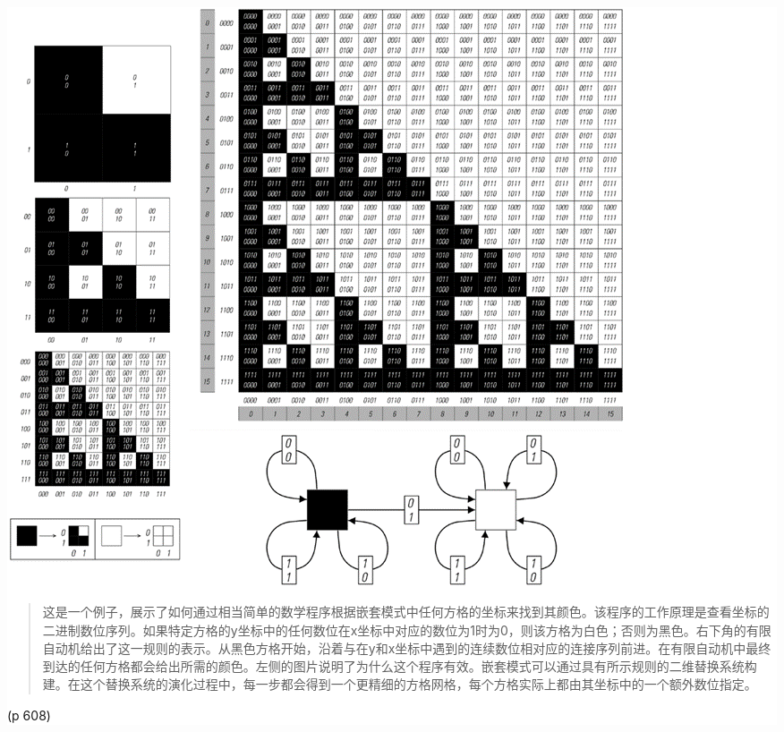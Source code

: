 ![](assets/p608.png)

>这是一个例子，展示了如何通过相当简单的数学程序根据嵌套模式中任何方格的坐标来找到其颜色。该程序的工作原理是查看坐标的二进制数位序列。如果特定方格的y坐标中的任何数位在x坐标中对应的数位为1时为0，则该方格为白色；否则为黑色。右下角的有限自动机给出了这一规则的表示。从黑色方格开始，沿着与在y和x坐标中遇到的连续数位相对应的连接序列前进。在有限自动机中最终到达的任何方格都会给出所需的颜色。左侧的图片说明了为什么这个程序有效。嵌套模式可以通过具有所示规则的二维替换系统构建。在这个替换系统的演化过程中，每一步都会得到一个更精细的方格网格，每个方格实际上都由其坐标中的一个额外数位指定。

(p 608)
